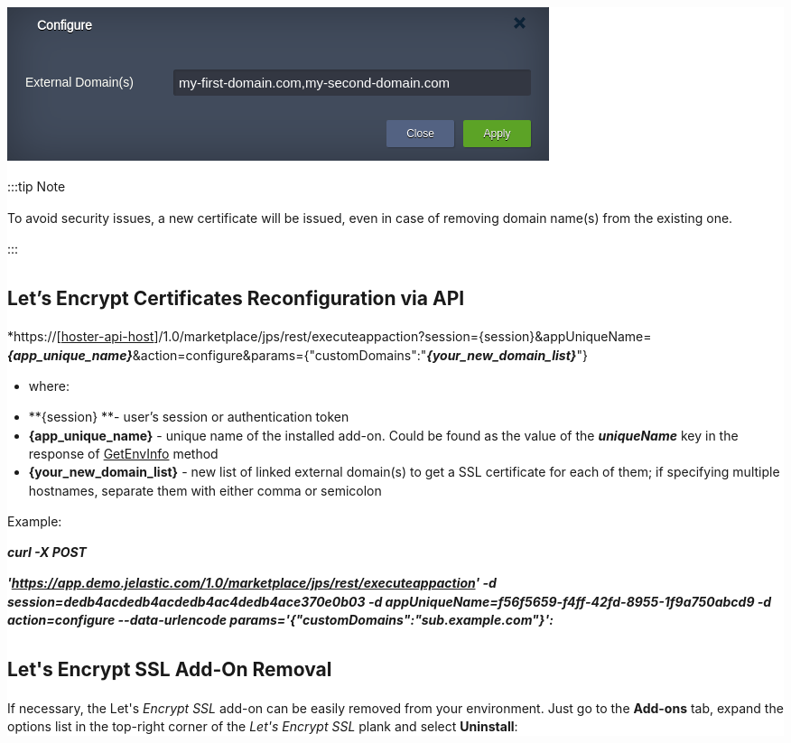 <div style={{
    display:'flex',
    justifyContent: 'center',
    margin: '0 0 1rem 0'
}}>

![Locale Dropdown](./img/LetEncryptSSL/apply-ssl-sertificate-configuration.png)

</div>

:::tip Note

To avoid security issues, a new certificate will be issued, even in case of removing domain name(s) from the existing one.

:::

## Let’s Encrypt Certificates Reconfiguration via API

\*https://[[hoster-api-host](/docs/QuickStart/Hosters%20List%20&%20Info)]/1.0/marketplace/jps/rest/executeappaction?session={session}&appUniqueName=**_{app_unique_name}_**&action=configure&params={"customDomains":"**_{your_new_domain_list}_**"}

- where:

* **{session} **- user’s session or authentication token
* **{app_unique_name}** - unique name of the installed add-on. Could be found as the value of the **_uniqueName_** key in the response of [GetEnvInfo](https://docs.jelastic.com/api/#!/api/environment.Control-method-GetEnvInfo) method
* **{your_new_domain_list}** - new list of linked external domain(s) to get a SSL certificate for each of them; if specifying multiple hostnames, separate them with either comma or semicolon

Example:

**_curl -X POST_**

**_'https://app.demo.jelastic.com/1.0/marketplace/jps/rest/executeappaction' -d session=dedb4acdedb4acdedb4ac4dedb4ace370e0b03 -d appUniqueName=f56f5659-f4ff-42fd-8955-1f9a750abcd9 -d action=configure --data-urlencode params='{"customDomains":"sub.example.com"}':_**

## Let's Encrypt SSL Add-On Removal

If necessary, the Let's _Encrypt SSL_ add-on can be easily removed from your environment. Just go to the **Add-ons** tab, expand the options list in the top-right corner of the _Let's Encrypt SSL_ plank and select **Uninstall**:
